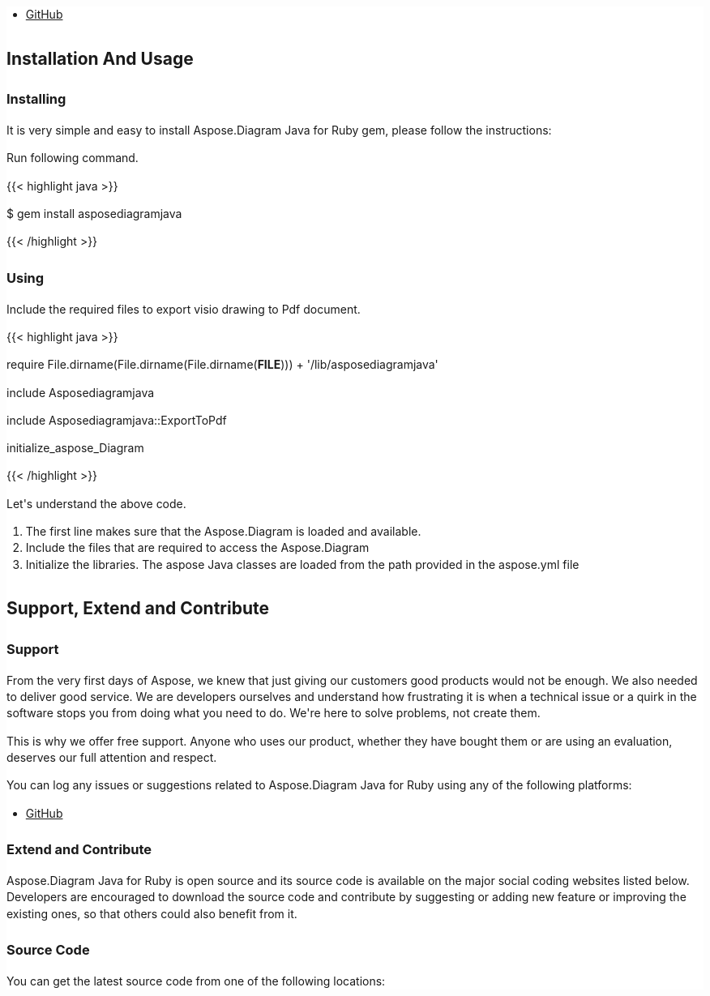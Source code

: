 - [GitHub](https://github.com/asposediagram/Aspose.Diagram-for-Java/tree/master/Plugins/Aspose_Diagram_Java_for_Ruby)
## **Installation And Usage**
### **Installing**
It is very simple and easy to install Aspose.Diagram Java for Ruby gem, please follow the instructions:

Run following command.

{{< highlight java >}}

 $ gem install asposediagramjava

{{< /highlight >}}
### **Using**
Include the required files to export visio drawing to Pdf document.

{{< highlight java >}}

 require File.dirname(File.dirname(File.dirname(__FILE__))) + '/lib/asposediagramjava'

include Asposediagramjava

include Asposediagramjava::ExportToPdf

initialize_aspose_Diagram

{{< /highlight >}}

Let's understand the above code.

1. The first line makes sure that the Aspose.Diagram is loaded and available.
1. Include the files that are required to access the Aspose.Diagram
1. Initialize the libraries. The aspose Java classes are loaded from the path provided in the aspose.yml file
## **Support, Extend and Contribute**
### **Support**
From the very first days of Aspose, we knew that just giving our customers good products would not be enough. We also needed to deliver good service. We are developers ourselves and understand how frustrating it is when a technical issue or a quirk in the software stops you from doing what you need to do. We're here to solve problems, not create them.

This is why we offer free support. Anyone who uses our product, whether they have bought them or are using an evaluation, deserves our full attention and respect.

You can log any issues or suggestions related to Aspose.Diagram Java for Ruby using any of the following platforms:

- [GitHub](https://github.com/asposediagram/Aspose.Diagram-for-Java/issues)
### **Extend and Contribute**
Aspose.Diagram Java for Ruby is open source and its source code is available on the major social coding websites listed below. Developers are encouraged to download the source code and contribute by suggesting or adding new feature or improving the existing ones, so that others could also benefit from it.
### **Source Code**
You can get the latest source code from one of the following locations:
